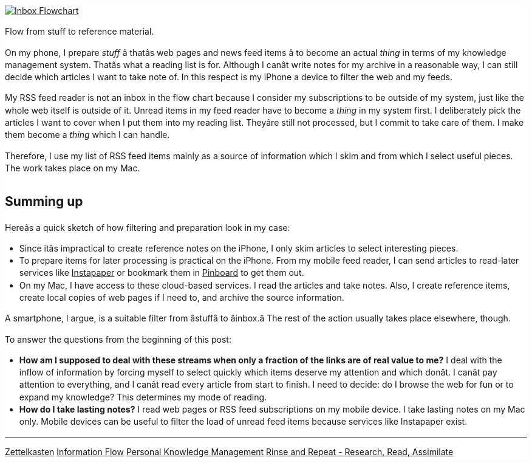 [![Inbox Flowchart](https://zettelkasten.de/posts/reading-web-rss-note-taking/201312041147_inbox_flowchart.png)](https://zettelkasten.de/posts/reading-web-rss-note-taking/201312041147_inbox_flowchart.png)

Flow from stuff to reference material.

On my phone, I prepare *stuff* â thatâs web pages and news feed items â to become an actual *thing* in terms of my knowledge management system. Thatâs what a reading list is for. Although I canât write notes for my archive in a reasonable way, I can still decide which articles I want to take note of. In this respect is my iPhone a device to filter the web and my feeds.

My RSS feed reader is not an inbox in the flow chart because I consider my subscriptions to be outside of my system, just like the whole web itself is outside of it. Unread items in my feed reader have to become a *thing* in my system first. I deliberately pick the articles I want to cover when I put them into my reading list. Theyâre still not processed, but I commit to take care of them. I make them become a *thing* which I can handle.

Therefore, I use my list of RSS feed items mainly as a source of information which I skim and from which I select useful pieces. The work takes place on my Mac.

## Summing up

Hereâs a quick sketch of how filtering and preparation look in my case:

* Since itâs impractical to create reference notes on the iPhone, I only skim articles to select interesting pieces.
* To prepare items for later processing is practical on the iPhone. From my mobile feed reader, I can send articles to read-later services like [Instapaper](http://instapaper.com) or bookmark them in [Pinboard](http://pinboard.in) to get them out.
* On my Mac, I have access to these cloud-based services. I read the articles and take notes. Also, I create reference items, create local copies of web pages if I need to, and archive the source information.

A smartphone, I argue, is a suitable filter from âstuffâ to âinbox.â The rest of the action usually takes place elsewhere, though.

To answer the questions from the beginning of this post:

* **How am I supposed to deal with these streams when only a fraction of the links are of real value to me?** I deal with the inflow of information by forcing myself to select quickly which items deserve my attention and which donât. I canât pay attention to everything, and I canât read every article from start to finish. I need to decide: do I browse the web for fun or to expand my knowledge? This determines my mode of reading.
* **How do I take lasting notes?** I read web pages or RSS feed subscriptions on my mobile device. I take lasting notes on my Mac only. Mobile devices can be useful to filter the load of unread feed items because services like Instapaper exist.

---

[Zettelkasten](Zettelkasten.md)
[Information Flow](Information%20Flow.md)
[Personal Knowledge Management](../../MOCs/Personal%20Knowledge%20Management.md)
[Rinse and Repeat - Research, Read, Assimilate](Rinse%20and%20Repeat%20-%20Research,%20Read,%20Assimilate.md)

